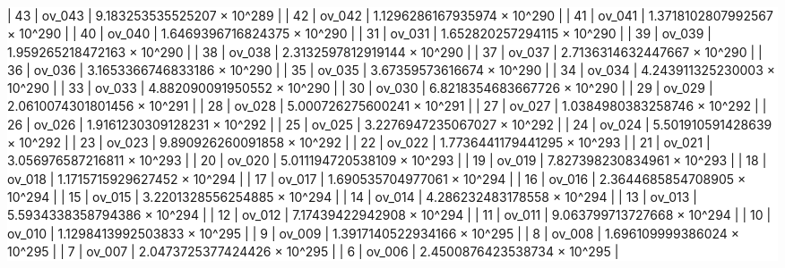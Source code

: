 | 43 | ov_043 | 9.183253535525207 × 10^289 |
| 42 | ov_042 | 1.1296286167935974 × 10^290 |
| 41 | ov_041 | 1.3718102807992567 × 10^290 |
| 40 | ov_040 | 1.6469396716824375 × 10^290 |
| 31 | ov_031 | 1.652820257294115 × 10^290 |
| 39 | ov_039 | 1.959265218472163 × 10^290 |
| 38 | ov_038 | 2.3132597812919144 × 10^290 |
| 37 | ov_037 | 2.7136314632447667 × 10^290 |
| 36 | ov_036 | 3.1653366746833186 × 10^290 |
| 35 | ov_035 | 3.67359573616674 × 10^290 |
| 34 | ov_034 | 4.243911325230003 × 10^290 |
| 33 | ov_033 | 4.882090091950552 × 10^290 |
| 30 | ov_030 | 6.8218354683667726 × 10^290 |
| 29 | ov_029 | 2.0610074301801456 × 10^291 |
| 28 | ov_028 | 5.000726275600241 × 10^291 |
| 27 | ov_027 | 1.0384980383258746 × 10^292 |
| 26 | ov_026 | 1.9161230309128231 × 10^292 |
| 25 | ov_025 | 3.2276947235067027 × 10^292 |
| 24 | ov_024 | 5.501910591428639 × 10^292 |
| 23 | ov_023 | 9.890926260091858 × 10^292 |
| 22 | ov_022 | 1.7736441179441295 × 10^293 |
| 21 | ov_021 | 3.056976587216811 × 10^293 |
| 20 | ov_020 | 5.011194720538109 × 10^293 |
| 19 | ov_019 | 7.827398230834961 × 10^293 |
| 18 | ov_018 | 1.1715715929627452 × 10^294 |
| 17 | ov_017 | 1.690535704977061 × 10^294 |
| 16 | ov_016 | 2.3644685854708905 × 10^294 |
| 15 | ov_015 | 3.2201328556254885 × 10^294 |
| 14 | ov_014 | 4.286232483178558 × 10^294 |
| 13 | ov_013 | 5.5934338358794386 × 10^294 |
| 12 | ov_012 | 7.17439422942908 × 10^294 |
| 11 | ov_011 | 9.063799713727668 × 10^294 |
| 10 | ov_010 | 1.1298413992503833 × 10^295 |
| 9 | ov_009 | 1.3917140522934166 × 10^295 |
| 8 | ov_008 | 1.696109999386024 × 10^295 |
| 7 | ov_007 | 2.0473725377424426 × 10^295 |
| 6 | ov_006 | 2.4500876423538734 × 10^295 |
